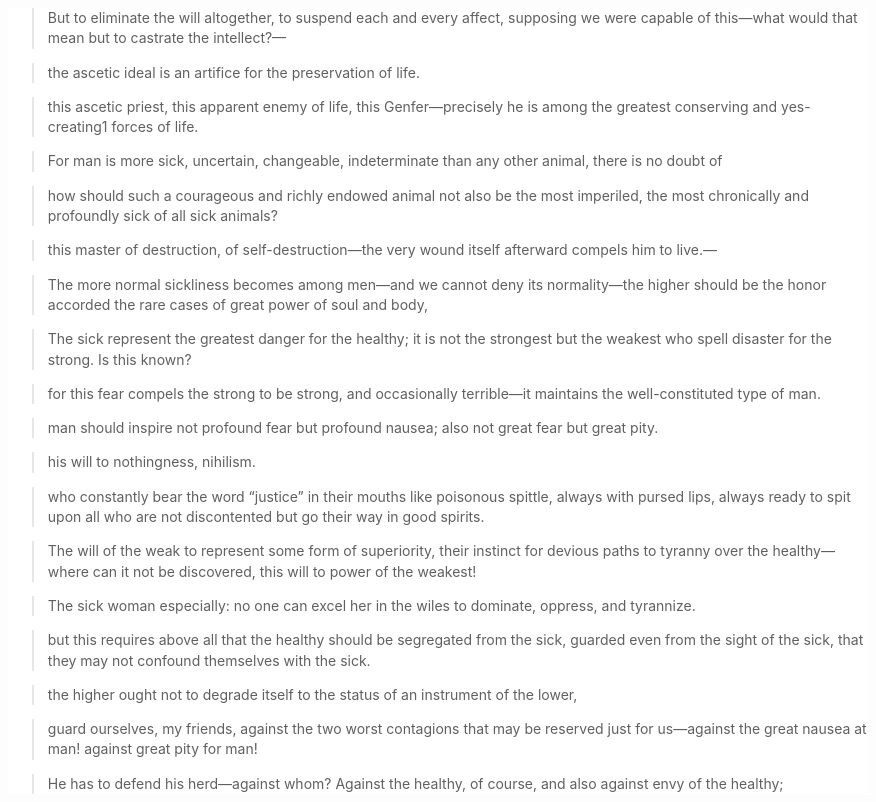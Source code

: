 
> But to eliminate the will altogether, to suspend each and every affect, supposing we were capable of this—what would that mean but to castrate the intellect?—


> the ascetic ideal is an artifice for the preservation of life.


> this ascetic priest, this apparent enemy of life, this Genfer—precisely he is among the greatest conserving and yes-creating1 forces of life.


> For man is more sick, uncertain, changeable, indeterminate than any other animal, there is no doubt of


> how should such a courageous and richly endowed animal not also be the most imperiled, the most chronically and profoundly sick of all sick animals?


> this master of destruction, of self-destruction—the very wound itself afterward compels him to live.—


> The more normal sickliness becomes among men—and we cannot deny its normality—the higher should be the honor accorded the rare cases of great power of soul and body,


> The sick represent the greatest danger for the healthy; it is not the strongest but the weakest who spell disaster for the strong. Is this known?


> for this fear compels the strong to be strong, and occasionally terrible—it maintains the well-constituted type of man.


> man should inspire not profound fear but profound nausea; also not great fear but great pity.


> his will to nothingness, nihilism.


> who constantly bear the word “justice” in their mouths like poisonous spittle, always with pursed lips, always ready to spit upon all who are not discontented but go their way in good spirits.


> The will of the weak to represent some form of superiority, their instinct for devious paths to tyranny over the healthy—where can it not be discovered, this will to power of the weakest!


> The sick woman especially: no one can excel her in the wiles to dominate, oppress, and tyrannize.


> but this requires above all that the healthy should be segregated from the sick, guarded even from the sight of the sick, that they may not confound themselves with the sick.


> the higher ought not to degrade itself to the status of an instrument of the lower,


> guard ourselves, my friends, against the two worst contagions that may be reserved just for us—against the great nausea at man! against great pity for man!


> He has to defend his herd—against whom? Against the healthy, of course, and also against envy of the healthy;
